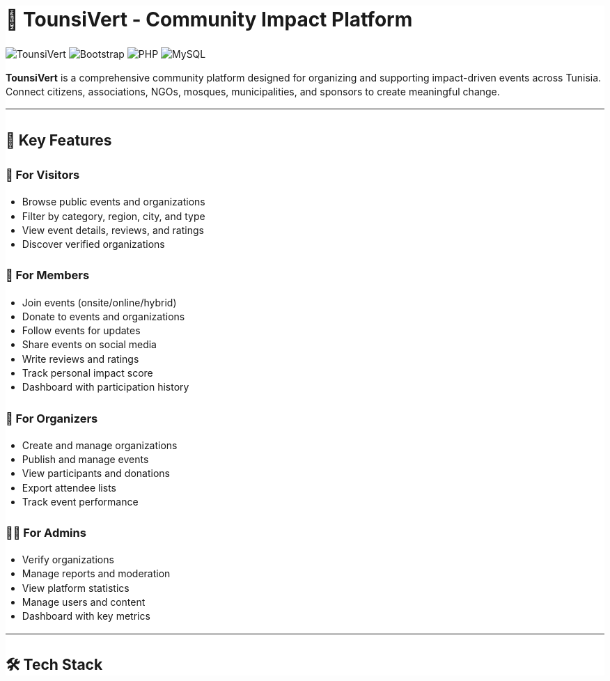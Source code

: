 # 🌱 TounsiVert - Community Impact Platform

![TounsiVert](https://img.shields.io/badge/Laravel-10-red?style=flat-square&logo=laravel)
![Bootstrap](https://img.shields.io/badge/Bootstrap-5.3-purple?style=flat-square&logo=bootstrap)
![PHP](https://img.shields.io/badge/PHP-8.2-blue?style=flat-square&logo=php)
![MySQL](https://img.shields.io/badge/MySQL-8.0-orange?style=flat-square&logo=mysql)

**TounsiVert** is a comprehensive community platform designed for organizing and supporting impact-driven events across Tunisia. Connect citizens, associations, NGOs, mosques, municipalities, and sponsors to create meaningful change.

---

## 🎯 Key Features

### 🌟 For Visitors
- Browse public events and organizations
- Filter by category, region, city, and type
- View event details, reviews, and ratings
- Discover verified organizations

### 👥 For Members
- Join events (onsite/online/hybrid)
- Donate to events and organizations
- Follow events for updates
- Share events on social media
- Write reviews and ratings
- Track personal impact score
- Dashboard with participation history

### 🏢 For Organizers
- Create and manage organizations
- Publish and manage events
- View participants and donations
- Export attendee lists
- Track event performance

### 👨‍💼 For Admins
- Verify organizations
- Manage reports and moderation
- View platform statistics
- Manage users and content
- Dashboard with key metrics

---

## 🛠️ Tech Stack
